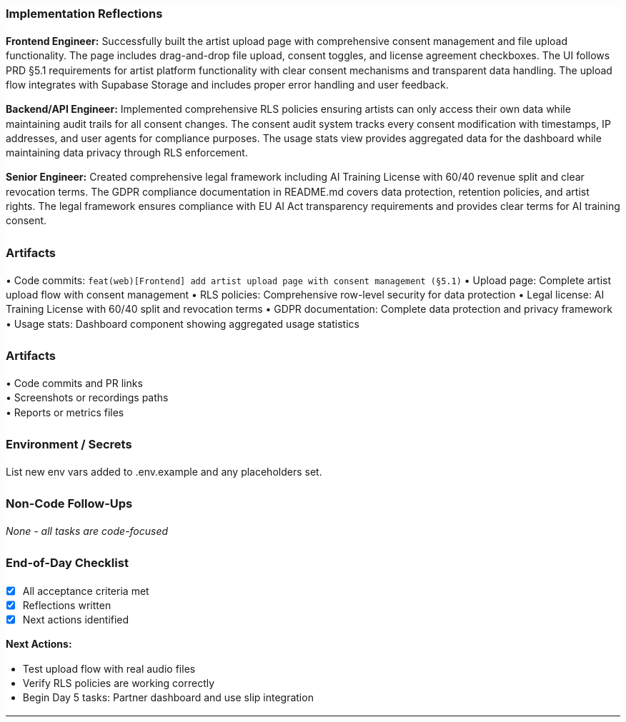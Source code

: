 ### Implementation Reflections

**Frontend Engineer:** Successfully built the artist upload page with comprehensive consent management and file upload functionality. The page includes drag-and-drop file upload, consent toggles, and license agreement checkboxes. The UI follows PRD §5.1 requirements for artist platform functionality with clear consent mechanisms and transparent data handling. The upload flow integrates with Supabase Storage and includes proper error handling and user feedback.

**Backend/API Engineer:** Implemented comprehensive RLS policies ensuring artists can only access their own data while maintaining audit trails for all consent changes. The consent audit system tracks every consent modification with timestamps, IP addresses, and user agents for compliance purposes. The usage stats view provides aggregated data for the dashboard while maintaining data privacy through RLS enforcement.

**Senior Engineer:** Created comprehensive legal framework including AI Training License with 60/40 revenue split and clear revocation terms. The GDPR compliance documentation in README.md covers data protection, retention policies, and artist rights. The legal framework ensures compliance with EU AI Act transparency requirements and provides clear terms for AI training consent.

### Artifacts

• Code commits: `feat(web)[Frontend] add artist upload page with consent management (§5.1)`
• Upload page: Complete artist upload flow with consent management
• RLS policies: Comprehensive row-level security for data protection
• Legal license: AI Training License with 60/40 split and revocation terms
• GDPR documentation: Complete data protection and privacy framework
• Usage stats: Dashboard component showing aggregated usage statistics

### Artifacts

• Code commits and PR links  
• Screenshots or recordings paths  
• Reports or metrics files

### Environment / Secrets

List new env vars added to .env.example and any placeholders set.

### Non-Code Follow-Ups

_None - all tasks are code-focused_

### End-of-Day Checklist

- [x] All acceptance criteria met
- [x] Reflections written
- [x] Next actions identified

**Next Actions:**

- Test upload flow with real audio files
- Verify RLS policies are working correctly
- Begin Day 5 tasks: Partner dashboard and use slip integration

---
